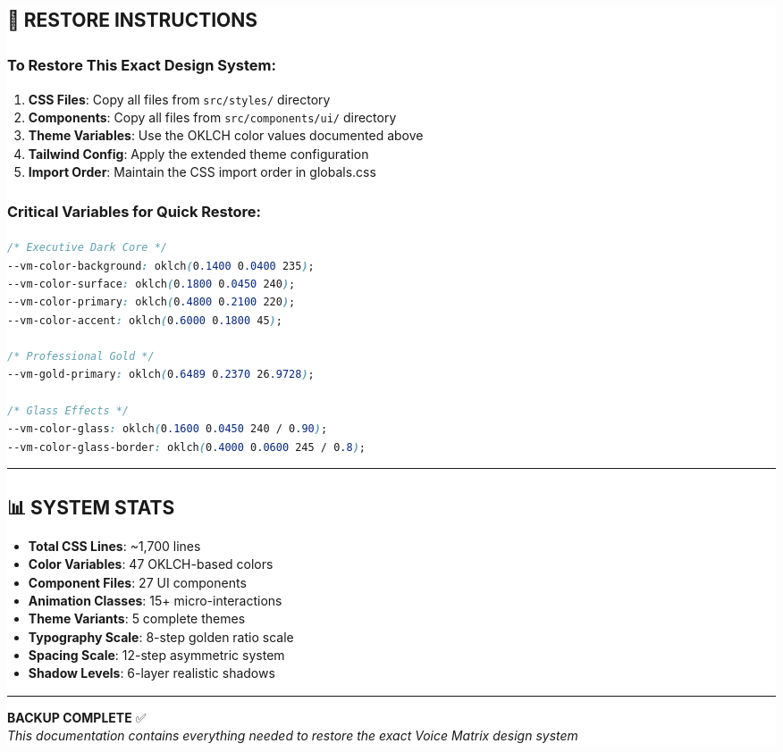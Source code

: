 
## 🚀 RESTORE INSTRUCTIONS

### To Restore This Exact Design System:

1. **CSS Files**: Copy all files from `src/styles/` directory
2. **Components**: Copy all files from `src/components/ui/` directory  
3. **Theme Variables**: Use the OKLCH color values documented above
4. **Tailwind Config**: Apply the extended theme configuration
5. **Import Order**: Maintain the CSS import order in globals.css

### Critical Variables for Quick Restore:
```css
/* Executive Dark Core */
--vm-color-background: oklch(0.1400 0.0400 235);
--vm-color-surface: oklch(0.1800 0.0450 240);
--vm-color-primary: oklch(0.4800 0.2100 220);
--vm-color-accent: oklch(0.6000 0.1800 45);

/* Professional Gold */
--vm-gold-primary: oklch(0.6489 0.2370 26.9728);

/* Glass Effects */
--vm-color-glass: oklch(0.1600 0.0450 240 / 0.90);
--vm-color-glass-border: oklch(0.4000 0.0600 245 / 0.8);
```

---

## 📊 SYSTEM STATS

- **Total CSS Lines**: ~1,700 lines
- **Color Variables**: 47 OKLCH-based colors
- **Component Files**: 27 UI components
- **Animation Classes**: 15+ micro-interactions
- **Theme Variants**: 5 complete themes
- **Typography Scale**: 8-step golden ratio scale
- **Spacing Scale**: 12-step asymmetric system
- **Shadow Levels**: 6-layer realistic shadows

---

**BACKUP COMPLETE** ✅  
*This documentation contains everything needed to restore the exact Voice Matrix design system*